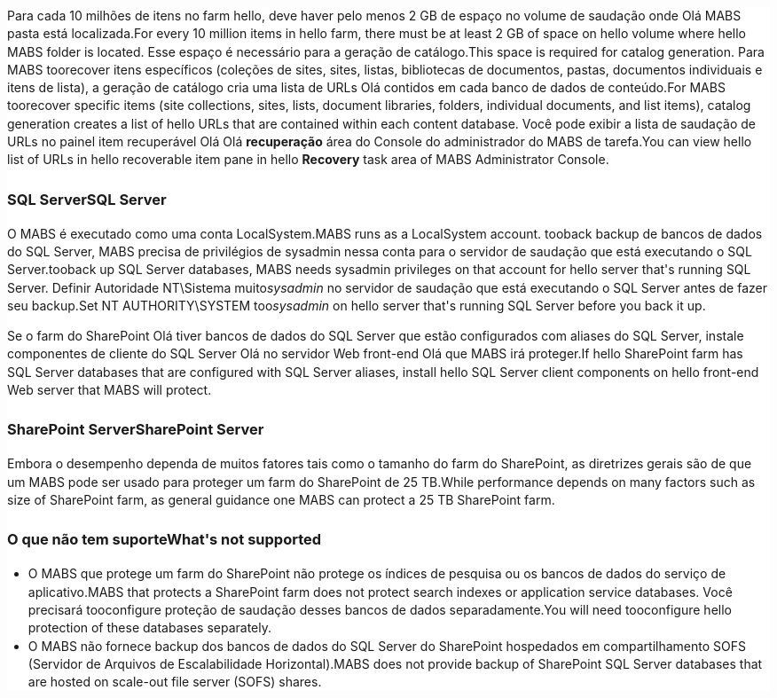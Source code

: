 <span data-ttu-id="4b3fd-131">Para cada 10 milhões de itens no farm hello, deve haver pelo menos 2 GB de espaço no volume de saudação onde Olá MABS pasta está localizada.</span><span class="sxs-lookup"><span data-stu-id="4b3fd-131">For every 10 million items in hello farm, there must be at least 2 GB of space on hello volume where hello MABS folder is located.</span></span> <span data-ttu-id="4b3fd-132">Esse espaço é necessário para a geração de catálogo.</span><span class="sxs-lookup"><span data-stu-id="4b3fd-132">This space is required for catalog generation.</span></span> <span data-ttu-id="4b3fd-133">Para MABS toorecover itens específicos (coleções de sites, sites, listas, bibliotecas de documentos, pastas, documentos individuais e itens de lista), a geração de catálogo cria uma lista de URLs Olá contidos em cada banco de dados de conteúdo.</span><span class="sxs-lookup"><span data-stu-id="4b3fd-133">For MABS toorecover specific items (site collections, sites, lists, document libraries, folders, individual documents, and list items), catalog generation creates a list of hello URLs that are contained within each content database.</span></span> <span data-ttu-id="4b3fd-134">Você pode exibir a lista de saudação de URLs no painel item recuperável Olá Olá **recuperação** área do Console do administrador do MABS de tarefa.</span><span class="sxs-lookup"><span data-stu-id="4b3fd-134">You can view hello list of URLs in hello recoverable item pane in hello **Recovery** task area of MABS Administrator Console.</span></span>

### <a name="sql-server"></a><span data-ttu-id="4b3fd-135">SQL Server</span><span class="sxs-lookup"><span data-stu-id="4b3fd-135">SQL Server</span></span>
<span data-ttu-id="4b3fd-136">O MABS é executado como uma conta LocalSystem.</span><span class="sxs-lookup"><span data-stu-id="4b3fd-136">MABS runs as a LocalSystem account.</span></span> <span data-ttu-id="4b3fd-137">tooback backup de bancos de dados do SQL Server, MABS precisa de privilégios de sysadmin nessa conta para o servidor de saudação que está executando o SQL Server.</span><span class="sxs-lookup"><span data-stu-id="4b3fd-137">tooback up SQL Server databases, MABS needs sysadmin privileges on that account for hello server that's running SQL Server.</span></span> <span data-ttu-id="4b3fd-138">Definir Autoridade NT\Sistema muito*sysadmin* no servidor de saudação que está executando o SQL Server antes de fazer seu backup.</span><span class="sxs-lookup"><span data-stu-id="4b3fd-138">Set NT AUTHORITY\SYSTEM too*sysadmin* on hello server that's running SQL Server before you back it up.</span></span>

<span data-ttu-id="4b3fd-139">Se o farm do SharePoint Olá tiver bancos de dados do SQL Server que estão configurados com aliases do SQL Server, instale componentes de cliente do SQL Server Olá no servidor Web front-end Olá que MABS irá proteger.</span><span class="sxs-lookup"><span data-stu-id="4b3fd-139">If hello SharePoint farm has SQL Server databases that are configured with SQL Server aliases, install hello SQL Server client components on hello front-end Web server that MABS will protect.</span></span>

### <a name="sharepoint-server"></a><span data-ttu-id="4b3fd-140">SharePoint Server</span><span class="sxs-lookup"><span data-stu-id="4b3fd-140">SharePoint Server</span></span>
<span data-ttu-id="4b3fd-141">Embora o desempenho dependa de muitos fatores tais como o tamanho do farm do SharePoint, as diretrizes gerais são de que um MABS pode ser usado para proteger um farm do SharePoint de 25 TB.</span><span class="sxs-lookup"><span data-stu-id="4b3fd-141">While performance depends on many factors such as size of SharePoint farm, as general guidance one MABS can protect a 25 TB SharePoint farm.</span></span>

### <a name="whats-not-supported"></a><span data-ttu-id="4b3fd-142">O que não tem suporte</span><span class="sxs-lookup"><span data-stu-id="4b3fd-142">What's not supported</span></span>
* <span data-ttu-id="4b3fd-143">O MABS que protege um farm do SharePoint não protege os índices de pesquisa ou os bancos de dados do serviço de aplicativo.</span><span class="sxs-lookup"><span data-stu-id="4b3fd-143">MABS that protects a SharePoint farm does not protect search indexes or application service databases.</span></span> <span data-ttu-id="4b3fd-144">Você precisará tooconfigure proteção de saudação desses bancos de dados separadamente.</span><span class="sxs-lookup"><span data-stu-id="4b3fd-144">You will need tooconfigure hello protection of these databases separately.</span></span>
* <span data-ttu-id="4b3fd-145">O MABS não fornece backup dos bancos de dados do SQL Server do SharePoint hospedados em compartilhamento SOFS (Servidor de Arquivos de Escalabilidade Horizontal).</span><span class="sxs-lookup"><span data-stu-id="4b3fd-145">MABS does not provide backup of SharePoint SQL Server databases that are hosted on scale-out file server (SOFS) shares.</span></span>
